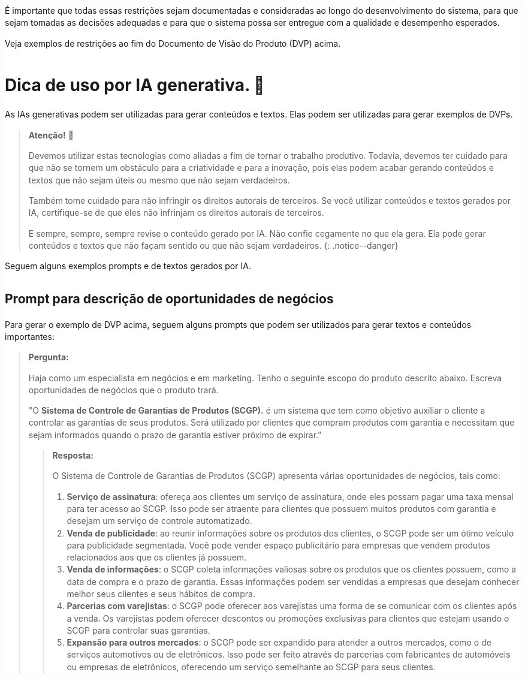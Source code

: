 É importante que todas essas restrições sejam documentadas e consideradas ao longo do desenvolvimento do sistema, para que sejam tomadas as decisões adequadas e para que o sistema possa ser entregue com a qualidade e desempenho esperados.

Veja exemplos de restrições ao fim do Documento de Visão do Produto (DVP) acima.

# Dica de uso por IA generativa. 🧠

As IAs generativas podem ser utilizadas para gerar conteúdos e textos. Elas podem ser utilizadas para gerar exemplos de DVPs.

> **Atenção!** 🚨
>
> Devemos utilizar estas tecnologias como aliadas a fim de tornar o trabalho produtivo. Todavia, devemos ter cuidado para que não se tornem um obstáculo para a criatividade e para a inovação, pois elas podem acabar gerando conteúdos e textos que não sejam úteis ou mesmo que não sejam verdadeiros.
>
> Também tome cuidado para não infringir os direitos autorais de terceiros. Se você utilizar conteúdos e textos gerados por IA, certifique-se de que eles não infrinjam os direitos autorais de terceiros.
>
> E sempre, sempre, sempre revise o conteúdo gerado por IA. Não confie cegamente no que ela gera. Ela pode gerar conteúdos e textos que não façam sentido ou que não sejam verdadeiros.
{: .notice--danger}

Seguem alguns exemplos prompts e de textos gerados por IA.

## Prompt para descrição de oportunidades de negócios

Para gerar o exemplo de DVP acima, seguem alguns prompts que podem ser utilizados para gerar textos e conteúdos importantes:

> **Pergunta:**
>
> Haja como um especialista em negócios e em marketing. Tenho o seguinte escopo do produto descrito abaixo. Escreva oportunidades de negócios que o produto trará.
>
> "O **Sistema de Controle de Garantias de Produtos (SCGP).** é um sistema que tem como objetivo auxiliar o cliente a controlar as garantias de seus produtos. Será utilizado por clientes que compram produtos com garantia e necessitam que sejam informados quando o prazo de garantia estiver próximo de expirar."
>
>> **Resposta:**
>>
>> O Sistema de Controle de Garantias de Produtos (SCGP) apresenta várias oportunidades de negócios, tais como:
>>
>> 1. **Serviço de assinatura**: ofereça aos clientes um serviço de assinatura, onde eles possam pagar uma taxa mensal para ter acesso ao SCGP. Isso pode ser atraente para clientes que possuem muitos produtos com garantia e desejam um serviço de controle automatizado.
>> 2. **Venda de publicidade**: ao reunir informações sobre os produtos dos clientes, o SCGP pode ser um ótimo veículo para publicidade segmentada. Você pode vender espaço publicitário para empresas que vendem produtos relacionados aos que os clientes já possuem.
>> 3. **Venda de informações**: o SCGP coleta informações valiosas sobre os produtos que os clientes possuem, como a data de compra e o prazo de garantia. Essas informações podem ser vendidas a empresas que desejam conhecer melhor seus clientes e seus hábitos de compra.
>> 4. **Parcerias com varejistas**: o SCGP pode oferecer aos varejistas uma forma de se comunicar com os clientes após a venda. Os varejistas podem oferecer descontos ou promoções exclusivas para clientes que estejam usando o SCGP para controlar suas garantias.
>> 5. **Expansão para outros mercados**: o SCGP pode ser expandido para atender a outros mercados, como o de serviços automotivos ou de eletrônicos. Isso pode ser feito através de parcerias com fabricantes de automóveis ou empresas de eletrônicos, oferecendo um serviço semelhante ao SCGP para seus clientes.
>>